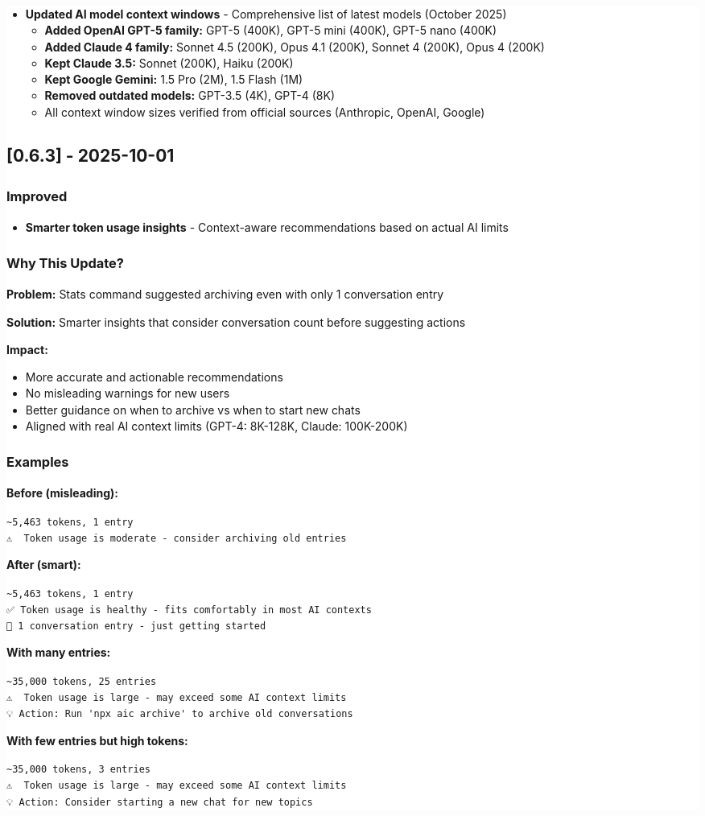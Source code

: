 - **Updated AI model context windows** - Comprehensive list of latest models (October 2025)
  - **Added OpenAI GPT-5 family:** GPT-5 (400K), GPT-5 mini (400K), GPT-5 nano (400K)
  - **Added Claude 4 family:** Sonnet 4.5 (200K), Opus 4.1 (200K), Sonnet 4 (200K), Opus 4 (200K)
  - **Kept Claude 3.5:** Sonnet (200K), Haiku (200K)
  - **Kept Google Gemini:** 1.5 Pro (2M), 1.5 Flash (1M)
  - **Removed outdated models:** GPT-3.5 (4K), GPT-4 (8K)
  - All context window sizes verified from official sources (Anthropic, OpenAI, Google)

## [0.6.3] - 2025-10-01

### Improved

- **Smarter token usage insights** - Context-aware recommendations based on actual AI limits

### Why This Update?

**Problem:** Stats command suggested archiving even with only 1 conversation entry

**Solution:** Smarter insights that consider conversation count before suggesting actions

**Impact:**

- More accurate and actionable recommendations
- No misleading warnings for new users
- Better guidance on when to archive vs when to start new chats
- Aligned with real AI context limits (GPT-4: 8K-128K, Claude: 100K-200K)

### Examples

**Before (misleading):**

```
~5,463 tokens, 1 entry
⚠️  Token usage is moderate - consider archiving old entries
```

**After (smart):**

```
~5,463 tokens, 1 entry
✅ Token usage is healthy - fits comfortably in most AI contexts
💬 1 conversation entry - just getting started
```

**With many entries:**

```
~35,000 tokens, 25 entries
⚠️  Token usage is large - may exceed some AI context limits
💡 Action: Run 'npx aic archive' to archive old conversations
```

**With few entries but high tokens:**

```
~35,000 tokens, 3 entries
⚠️  Token usage is large - may exceed some AI context limits
💡 Action: Consider starting a new chat for new topics
```
